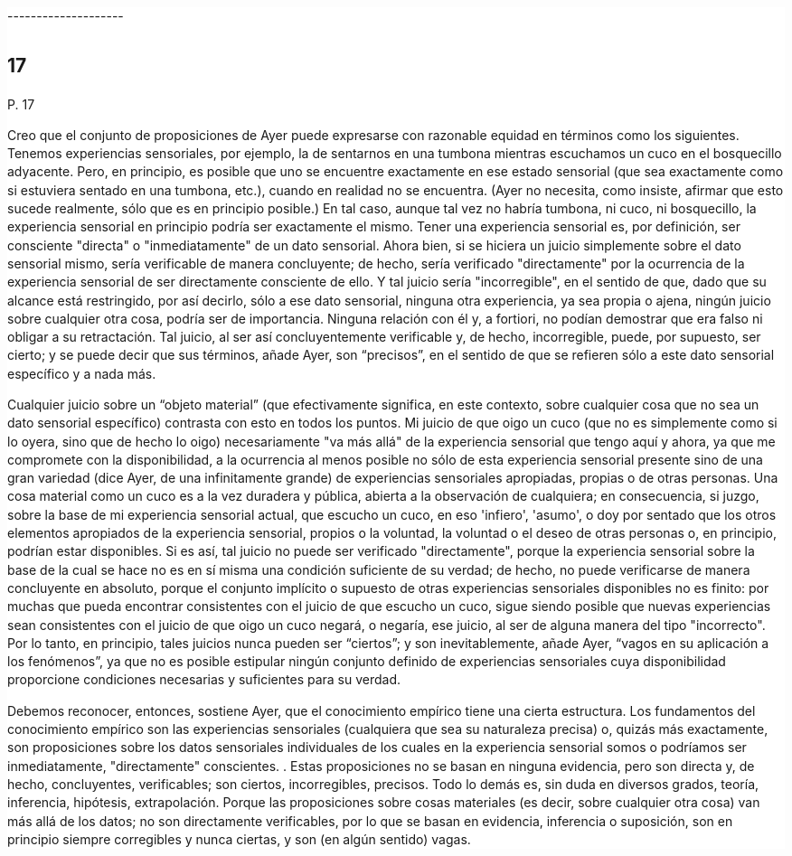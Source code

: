 \-\-\-\-\-\-\-\-\-\-\-\-\-\-\-\-\-\-\-\-


## 17
P\. 17

 Creo que el conjunto de proposiciones de Ayer puede expresarse con razonable equidad en términos como los siguientes\. Tenemos experiencias sensoriales, por ejemplo, la de sentarnos en una tumbona mientras escuchamos un cuco en el bosquecillo adyacente\. Pero, en principio, es posible que uno se encuentre exactamente en ese estado sensorial \(que sea exactamente como si estuviera sentado en una tumbona, etc\.\), cuando en realidad no se encuentra\. \(Ayer no necesita, como insiste, afirmar que esto sucede realmente, sólo que es en principio posible\.\) En tal caso, aunque tal vez no habría tumbona, ni cuco, ni bosquecillo, la experiencia sensorial en principio podría ser exactamente el mismo\. Tener una experiencia sensorial es, por definición, ser consciente "directa" o "inmediatamente" de un dato sensorial\. Ahora bien, si se hiciera un juicio simplemente sobre el dato sensorial mismo, sería verificable de manera concluyente; de hecho, sería verificado "directamente" por la ocurrencia de la experiencia sensorial de ser directamente consciente de ello\. Y tal juicio sería "incorregible", en el sentido de que, dado que su alcance está restringido, por así decirlo, sólo a ese dato sensorial, ninguna otra experiencia, ya sea propia o ajena, ningún juicio sobre cualquier otra cosa, podría ser de importancia\. Ninguna relación con él y, a fortiori, no podían demostrar que era falso ni obligar a su retractación\. Tal juicio, al ser así concluyentemente verificable y, de hecho, incorregible, puede, por supuesto, ser cierto; y se puede decir que sus términos, añade Ayer, son “precisos”, en el sentido de que se refieren sólo a este dato sensorial específico y a nada más\.

 Cualquier juicio sobre un “objeto material” \(que efectivamente significa, en este contexto, sobre cualquier cosa que no sea un dato sensorial específico\) contrasta con esto en todos los puntos\. Mi juicio de que oigo un cuco \(que no es simplemente como si lo oyera, sino que de hecho lo oigo\) necesariamente "va más allá" de la experiencia sensorial que tengo aquí y ahora, ya que me compromete con la disponibilidad, a la ocurrencia al menos posible no sólo de esta experiencia sensorial presente sino de una gran variedad \(dice Ayer, de una infinitamente grande\) de experiencias sensoriales apropiadas, propias o de otras personas\. Una cosa material como un cuco es a la vez duradera y pública, abierta a la observación de cualquiera; en consecuencia, si juzgo, sobre la base de mi experiencia sensorial actual, que escucho un cuco, en eso 'infiero', 'asumo', o doy por sentado que los otros elementos apropiados de la experiencia sensorial, propios o la voluntad, la voluntad o el deseo de otras personas o, en principio, podrían estar disponibles\. Si es así, tal juicio no puede ser verificado "directamente", porque la experiencia sensorial sobre la base de la cual se hace no es en sí misma una condición suficiente de su verdad; de hecho, no puede verificarse de manera concluyente en absoluto, porque el conjunto implícito o supuesto de otras experiencias sensoriales disponibles no es finito: por muchas que pueda encontrar consistentes con el juicio de que escucho un cuco, sigue siendo posible que nuevas experiencias sean consistentes con el juicio de que oigo un cuco negará, o negaría, ese juicio, al ser de alguna manera del tipo "incorrecto"\. Por lo tanto, en principio, tales juicios nunca pueden ser “ciertos”; y son inevitablemente, añade Ayer, “vagos en su aplicación a los fenómenos”, ya que no es posible estipular ningún conjunto definido de experiencias sensoriales cuya disponibilidad proporcione condiciones necesarias y suficientes para su verdad\.

 Debemos reconocer, entonces, sostiene Ayer, que el conocimiento empírico tiene una cierta estructura\. Los fundamentos del conocimiento empírico son las experiencias sensoriales \(cualquiera que sea su naturaleza precisa\) o, quizás más exactamente, son proposiciones sobre los datos sensoriales individuales de los cuales en la experiencia sensorial somos o podríamos ser inmediatamente, "directamente" conscientes\. \. Estas proposiciones no se basan en ninguna evidencia, pero son directa y, de hecho, concluyentes, verificables; son ciertos, incorregibles, precisos\. Todo lo demás es, sin duda en diversos grados, teoría, inferencia, hipótesis, extrapolación\. Porque las proposiciones sobre cosas materiales \(es decir, sobre cualquier otra cosa\) van más allá de los datos; no son directamente verificables, por lo que se basan en evidencia, inferencia o suposición, son en principio siempre corregibles y nunca ciertas, y son \(en algún sentido\) vagas\.
